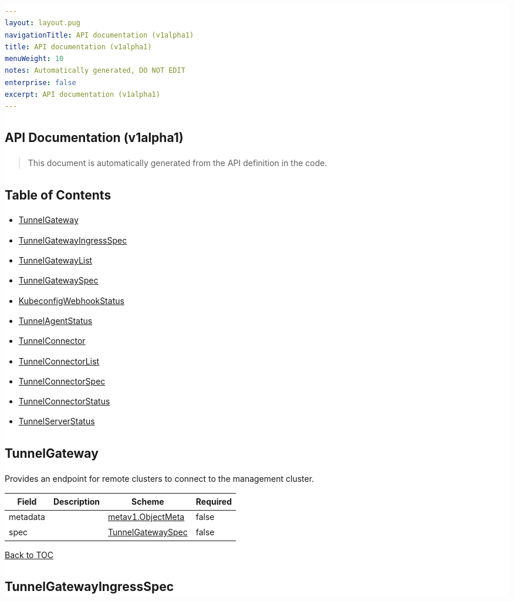 ```yaml
---
layout: layout.pug
navigationTitle: API documentation (v1alpha1)
title: API documentation (v1alpha1)
menuWeight: 10
notes: Automatically generated, DO NOT EDIT
enterprise: false
excerpt: API documentation (v1alpha1)
---
```




## API Documentation (v1alpha1)

> This document is automatically generated from the API definition in the code.

## Table of Contents

- [TunnelGateway](#tunnelgateway)

- [TunnelGatewayIngressSpec](#tunnelgatewayingressspec)

- [TunnelGatewayList](#tunnelgatewaylist)

- [TunnelGatewaySpec](#tunnelgatewayspec)

- [KubeconfigWebhookStatus](#kubeconfigwebhookstatus)

- [TunnelAgentStatus](#tunnelagentstatus)

- [TunnelConnector](#tunnelconnector)

- [TunnelConnectorList](#tunnelconnectorlist)

- [TunnelConnectorSpec](#tunnelconnectorspec)

- [TunnelConnectorStatus](#tunnelconnectorstatus)

- [TunnelServerStatus](#tunnelserverstatus)

## TunnelGateway

Provides an endpoint for remote clusters to connect to the management cluster.

| Field | Description | Scheme | Required |
| ----- | ----------- | ------ | -------- |
| metadata |  | [metav1.ObjectMeta](https://v1-20.docs.kubernetes.io/docs/reference/generated/kubernetes-api/v1.20/#objectmeta-v1-meta) | false |
| spec |  | [TunnelGatewaySpec](#tunnelgatewayspec) | false |

[Back to TOC](#table-of-contents)

## TunnelGatewayIngressSpec
